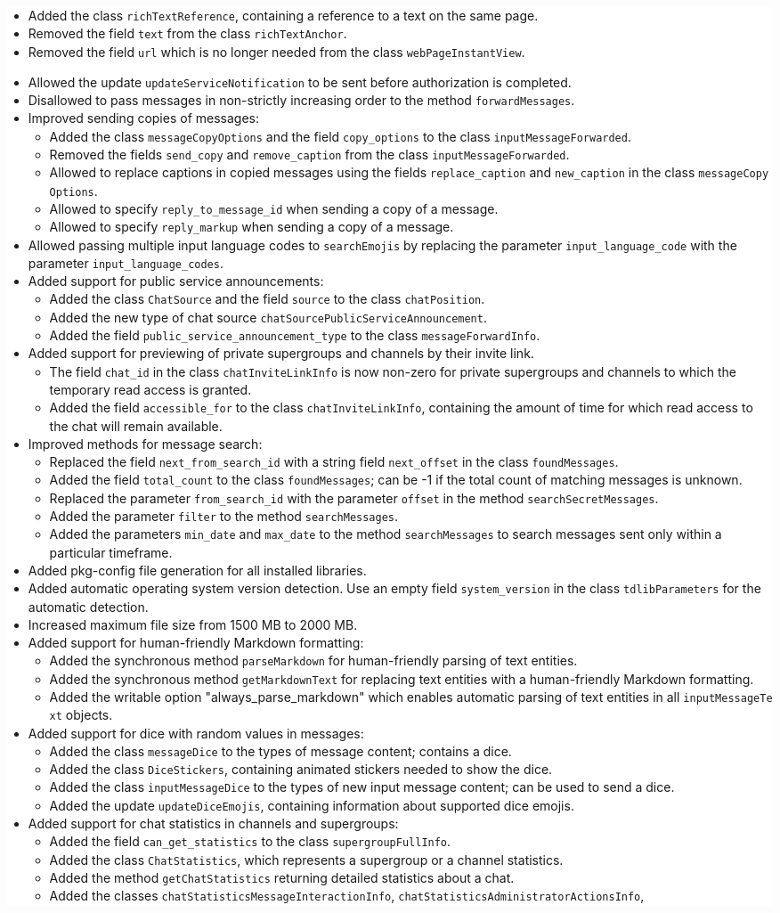   - Added the class `richTextReference`, containing a reference to a text on the same page.
  - Removed the field `text` from the class `richTextAnchor`.
  - Removed the field `url` which is no longer needed from the class `webPageInstantView`.
* Allowed the update `updateServiceNotification` to be sent before authorization is completed.
* Disallowed to pass messages in non-strictly increasing order to the method `forwardMessages`.
* Improved sending copies of messages:
  - Added the class `messageCopyOptions` and the field `copy_options` to the class `inputMessageForwarded`.
  - Removed the fields `send_copy` and `remove_caption` from the class `inputMessageForwarded`.
  - Allowed to replace captions in copied messages using the fields `replace_caption` and `new_caption` in
    the class `messageCopyOptions`.
  - Allowed to specify `reply_to_message_id` when sending a copy of a message.
  - Allowed to specify `reply_markup` when sending a copy of a message.
* Allowed passing multiple input language codes to `searchEmojis` by replacing the parameter `input_language_code` with
  the parameter `input_language_codes`.
* Added support for public service announcements:
  - Added the class `ChatSource` and the field `source` to the class `chatPosition`.
  - Added the new type of chat source `chatSourcePublicServiceAnnouncement`.
  - Added the field `public_service_announcement_type` to the class `messageForwardInfo`.
* Added support for previewing of private supergroups and channels by their invite link.
  - The field `chat_id` in the class `chatInviteLinkInfo` is now non-zero for private supergroups and channels to which
    the temporary read access is granted.
  - Added the field `accessible_for` to the class `chatInviteLinkInfo`, containing the amount of time for which
    read access to the chat will remain available.
* Improved methods for message search:
  - Replaced the field `next_from_search_id` with a string field `next_offset` in the class `foundMessages`.
  - Added the field `total_count` to the class `foundMessages`; can be -1 if the total count of matching messages is
    unknown.
  - Replaced the parameter `from_search_id` with the parameter `offset` in the method `searchSecretMessages`.
  - Added the parameter `filter` to the method `searchMessages`.
  - Added the parameters `min_date` and `max_date` to the method `searchMessages` to search messages sent only within
    a particular timeframe.
* Added pkg-config file generation for all installed libraries.
* Added automatic operating system version detection. Use an empty field `system_version` in
  the class `tdlibParameters` for the automatic detection.
* Increased maximum file size from 1500 MB to 2000 MB.
* Added support for human-friendly Markdown formatting:
  - Added the synchronous method `parseMarkdown` for human-friendly parsing of text entities.
  - Added the synchronous method `getMarkdownText` for replacing text entities with a human-friendly
    Markdown formatting.
  - Added the writable option "always_parse_markdown" which enables automatic parsing of text entities in
    all `inputMessageText` objects.
* Added support for dice with random values in messages:
  - Added the class `messageDice` to the types of message content; contains a dice.
  - Added the class `DiceStickers`, containing animated stickers needed to show the dice.
  - Added the class `inputMessageDice` to the types of new input message content; can be used to send a dice.
  - Added the update `updateDiceEmojis`, containing information about supported dice emojis.
* Added support for chat statistics in channels and supergroups:
  - Added the field `can_get_statistics` to the class `supergroupFullInfo`.
  - Added the class `ChatStatistics`, which represents a supergroup or a channel statistics.
  - Added the method `getChatStatistics` returning detailed statistics about a chat.
  - Added the classes `chatStatisticsMessageInteractionInfo`, `chatStatisticsAdministratorActionsInfo`,